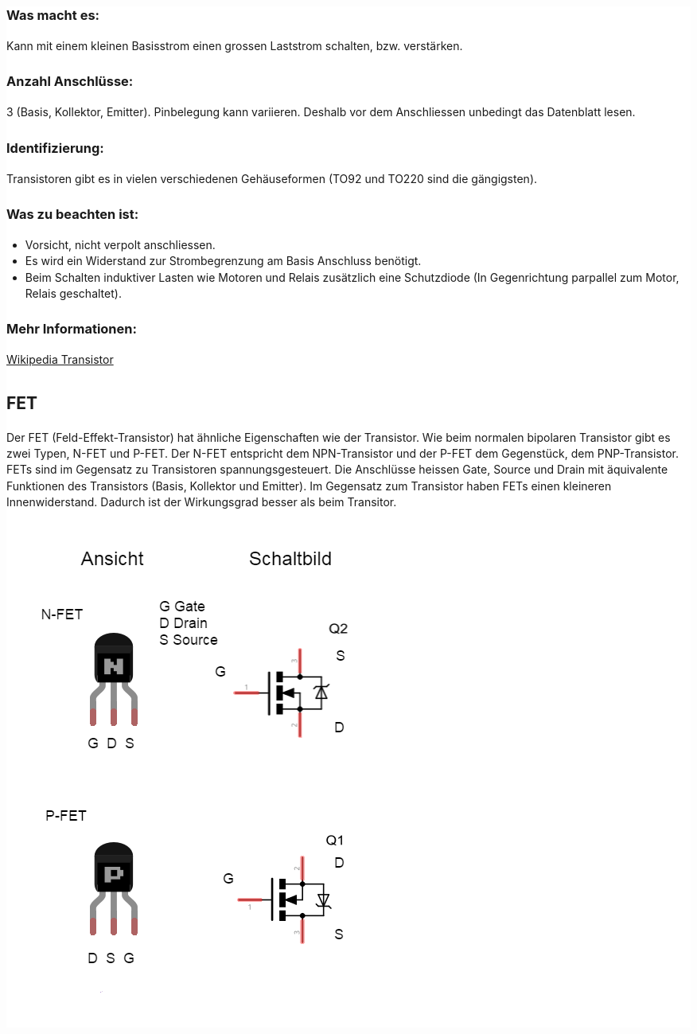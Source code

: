 ### Was macht es:
Kann mit einem kleinen Basisstrom einen grossen Laststrom schalten, bzw. verstärken.
### Anzahl Anschlüsse:
3 (Basis, Kollektor, Emitter). Pinbelegung kann variieren. Deshalb vor dem Anschliessen unbedingt das Datenblatt lesen.
### Identifizierung:
Transistoren gibt es in vielen verschiedenen Gehäuseformen (TO92 und TO220 sind die gängigsten).
### Was zu beachten ist:
* Vorsicht, nicht verpolt anschliessen. 
* Es wird ein Widerstand zur Strombegrenzung am Basis Anschluss benötigt. 
* Beim Schalten induktiver Lasten wie Motoren und Relais zusätzlich eine Schutzdiode (In Gegenrichtung parpallel zum Motor, Relais geschaltet).
### Mehr Informationen:
[Wikipedia Transistor](https://de.wikipedia.org/wiki/Transistor)

## FET
Der FET (Feld-Effekt-Transistor) hat ähnliche Eigenschaften wie der Transistor. Wie beim normalen bipolaren Transistor gibt es zwei Typen, N-FET und P-FET. Der N-FET entspricht dem NPN-Transistor und der P-FET dem Gegenstück, dem PNP-Transistor. FETs sind im Gegensatz zu Transistoren spannungsgesteuert. Die Anschlüsse heissen Gate, Source und Drain mit äquivalente Funktionen des Transistors (Basis, Kollektor und Emitter). Im Gegensatz zum Transistor haben FETs einen kleineren Innenwiderstand. Dadurch ist der Wirkungsgrad besser als beim Transitor.

![FET](../images/parts/fet.png "FET")
